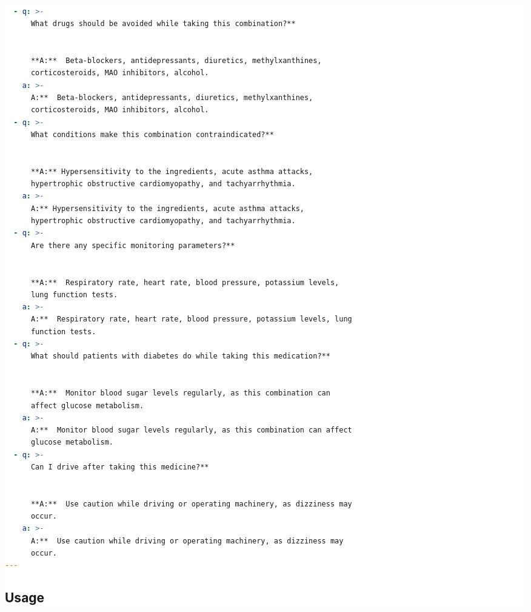 ```yaml
  - q: >-
      What drugs should be avoided while taking this combination?**


      **A:**  Beta-blockers, antidepressants, diuretics, methylxanthines,
      corticosteroids, MAO inhibitors, alcohol.
    a: >-
      A:**  Beta-blockers, antidepressants, diuretics, methylxanthines,
      corticosteroids, MAO inhibitors, alcohol.
  - q: >-
      What conditions make this combination contraindicated?**


      **A:** Hypersensitivity to the ingredients, acute asthma attacks,
      hypertrophic obstructive cardiomyopathy, and tachyarrhythmia.
    a: >-
      A:** Hypersensitivity to the ingredients, acute asthma attacks,
      hypertrophic obstructive cardiomyopathy, and tachyarrhythmia.
  - q: >-
      Are there any specific monitoring parameters?**


      **A:**  Respiratory rate, heart rate, blood pressure, potassium levels,
      lung function tests.
    a: >-
      A:**  Respiratory rate, heart rate, blood pressure, potassium levels, lung
      function tests.
  - q: >-
      What should patients with diabetes do while taking this medication?**


      **A:**  Monitor blood sugar levels regularly, as this combination can
      affect glucose metabolism.
    a: >-
      A:**  Monitor blood sugar levels regularly, as this combination can affect
      glucose metabolism.
  - q: >-
      Can I drive after taking this medicine?**


      **A:**  Use caution while driving or operating machinery, as dizziness may
      occur.
    a: >-
      A:**  Use caution while driving or operating machinery, as dizziness may
      occur.
---
```

## **Usage**
